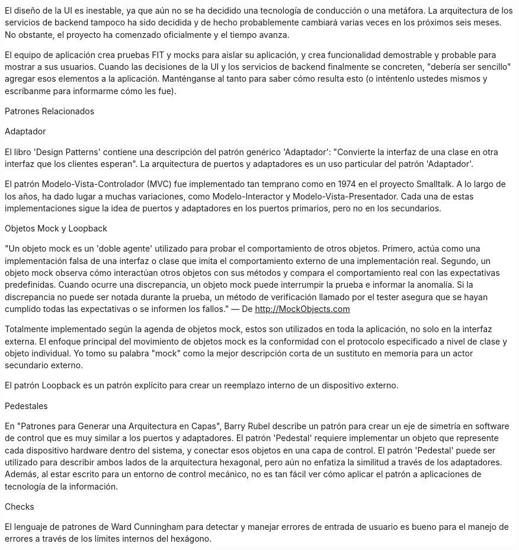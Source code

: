 El diseño de la UI es inestable, ya que aún no se ha decidido una tecnología de conducción o una metáfora. La arquitectura de los servicios de backend tampoco ha sido decidida y de hecho probablemente cambiará varias veces en los próximos seis meses. No obstante, el proyecto ha comenzado oficialmente y el tiempo avanza.

El equipo de aplicación crea pruebas FIT y mocks para aislar su aplicación, y crea funcionalidad demostrable y probable para mostrar a sus usuarios. Cuando las decisiones de la UI y los servicios de backend finalmente se concreten, "debería ser sencillo" agregar esos elementos a la aplicación. Manténganse al tanto para saber cómo resulta esto (o inténtenlo ustedes mismos y escríbanme para informarme cómo les fue).

Patrones Relacionados

Adaptador

El libro 'Design Patterns' contiene una descripción del patrón genérico 'Adaptador': "Convierte la interfaz de una clase en otra interfaz que los clientes esperan". La arquitectura de puertos y adaptadores es un uso particular del patrón 'Adaptador'.

El patrón Modelo-Vista-Controlador (MVC) fue implementado tan temprano como en 1974 en el proyecto Smalltalk. A lo largo de los años, ha dado lugar a muchas variaciones, como Modelo-Interactor y Modelo-Vista-Presentador. Cada una de estas implementaciones sigue la idea de puertos y adaptadores en los puertos primarios, pero no en los secundarios.

Objetos Mock y Loopback

"Un objeto mock es un 'doble agente' utilizado para probar el comportamiento de otros objetos. Primero, actúa como una implementación falsa de una interfaz o clase que imita el comportamiento externo de una implementación real. Segundo, un objeto mock observa cómo interactúan otros objetos con sus métodos y compara el comportamiento real con las expectativas predefinidas. Cuando ocurre una discrepancia, un objeto mock puede interrumpir la prueba e informar la anomalía. Si la discrepancia no puede ser notada durante la prueba, un método de verificación llamado por el tester asegura que se hayan cumplido todas las expectativas o se informen los fallos." — De http://MockObjects.com

Totalmente implementado según la agenda de objetos mock, estos son utilizados en toda la aplicación, no solo en la interfaz externa. El enfoque principal del movimiento de objetos mock es la conformidad con el protocolo especificado a nivel de clase y objeto individual. Yo tomo su palabra "mock" como la mejor descripción corta de un sustituto en memoria para un actor secundario externo.

El patrón Loopback es un patrón explícito para crear un reemplazo interno de un dispositivo externo.

Pedestales

En "Patrones para Generar una Arquitectura en Capas", Barry Rubel describe un patrón para crear un eje de simetría en software de control que es muy similar a los puertos y adaptadores. El patrón 'Pedestal' requiere implementar un objeto que represente cada dispositivo hardware dentro del sistema, y conectar esos objetos en una capa de control. El patrón 'Pedestal' puede ser utilizado para describir ambos lados de la arquitectura hexagonal, pero aún no enfatiza la similitud a través de los adaptadores. Además, al estar escrito para un entorno de control mecánico, no es tan fácil ver cómo aplicar el patrón a aplicaciones de tecnología de la información.

Checks

El lenguaje de patrones de Ward Cunningham para detectar y manejar errores de entrada de usuario es bueno para el manejo de errores a través de los límites internos del hexágono.
